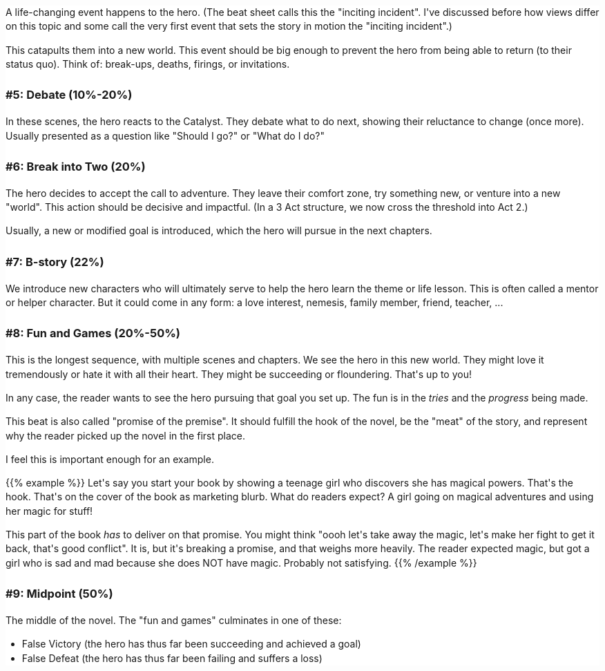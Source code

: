 A life-changing event happens to the hero. (The beat sheet calls this the "inciting incident". I've discussed before how views differ on this topic and some call the very first event that sets the story in motion the "inciting incident".)

This catapults them into a new world. This event should be big enough to prevent the hero from being able to return (to their status quo). Think of: break-ups, deaths, firings, or invitations.

### #5: Debate (10%-20%)

In these scenes, the hero reacts to the Catalyst. They debate what to do next, showing their reluctance to change (once more). Usually presented as a question like "Should I go?" or "What do I do?"

### #6: Break into Two (20%)

The hero decides to accept the call to adventure. They leave their comfort zone, try something new, or venture into a new "world". This action should be decisive and impactful. (In a 3 Act structure, we now cross the threshold into Act 2.)

Usually, a new or modified goal is introduced, which the hero will pursue in the next chapters.

### #7: B-story (22%)

We introduce new characters who will ultimately serve to help the hero learn the theme or life lesson. This is often called a mentor or helper character. But it could come in any form: a love interest, nemesis, family member, friend, teacher, ...

### #8: Fun and Games (20%-50%)

This is the longest sequence, with multiple scenes and chapters. We see the hero in this new world. They might love it tremendously or hate it with all their heart. They might be succeeding or floundering. That's up to you!

In any case, the reader wants to see the hero pursuing that goal you set up. The fun is in the _tries_ and the _progress_ being made.

This beat is also called "promise of the premise". It should fulfill the hook of the novel, be the "meat" of the story, and represent why the reader picked up the novel in the first place.

I feel this is important enough for an example.

{{% example %}}
Let's say you start your book by showing a teenage girl who discovers she has magical powers. That's the hook. That's on the cover of the book as marketing blurb. What do readers expect? A girl going on magical adventures and using her magic for stuff!

This part of the book _has_ to deliver on that promise. You might think "oooh let's take away the magic, let's make her fight to get it back, that's good conflict". It is, but it's breaking a promise, and that weighs more heavily. The reader expected magic, but got a girl who is sad and mad because she does NOT have magic. Probably not satisfying. 
{{% /example %}}

### #9: Midpoint (50%)

The middle of the novel. The "fun and games" culminates in one of these:

* False Victory (the hero has thus far been succeeding and achieved a goal)
* False Defeat (the hero has thus far been failing and suffers a loss)
